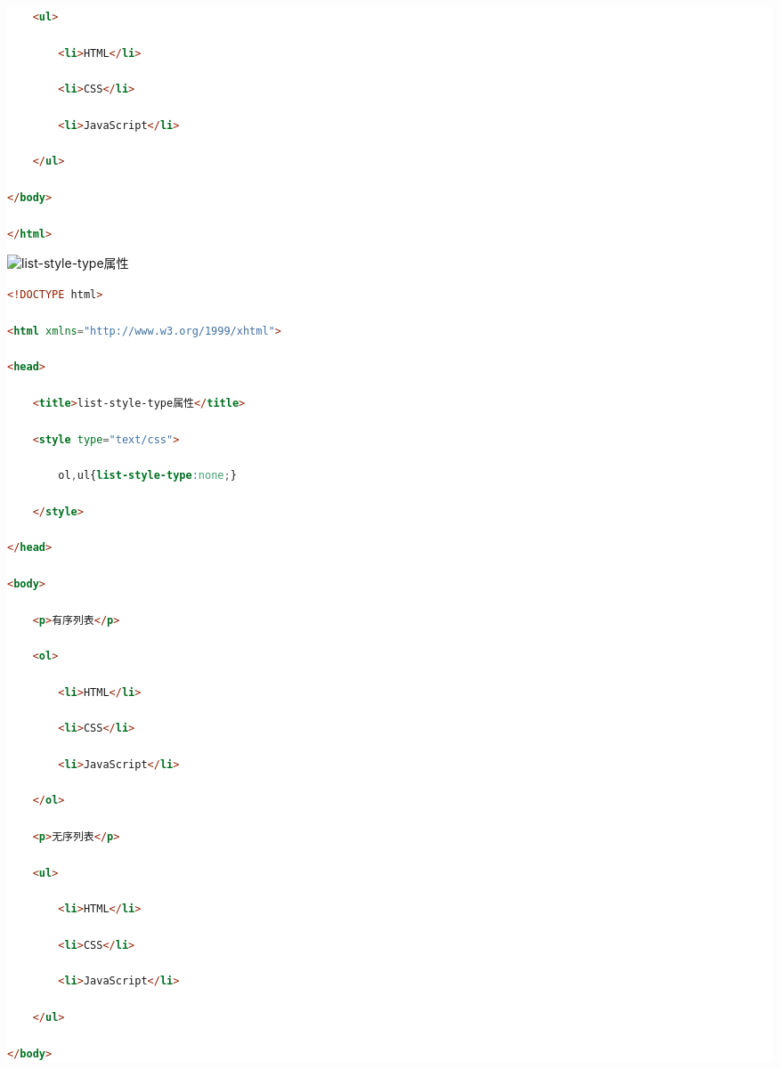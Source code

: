 ```html
    <ul>

        <li>HTML</li>

        <li>CSS</li>

        <li>JavaScript</li>

    </ul>

</body>

</html>

```

![list-style-type属性](https://imgconvert.csdnimg.cn/aHR0cDovL3d3dy5sdnllc3R1ZHkuY29tL0FwcF9pbWFnZXMvbGVzc29uL2NqLzktMi0xLnBuZw?x-oss-process=image/format,png) 

```html
<!DOCTYPE html>

<html xmlns="http://www.w3.org/1999/xhtml">

<head>

    <title>list-style-type属性</title>

    <style type="text/css">

        ol,ul{list-style-type:none;}

    </style>

</head>

<body>

    <p>有序列表</p>

    <ol>

        <li>HTML</li>

        <li>CSS</li>

        <li>JavaScript</li>

    </ol>

    <p>无序列表</p>

    <ul>

        <li>HTML</li>

        <li>CSS</li>

        <li>JavaScript</li>

    </ul>

</body>

```
